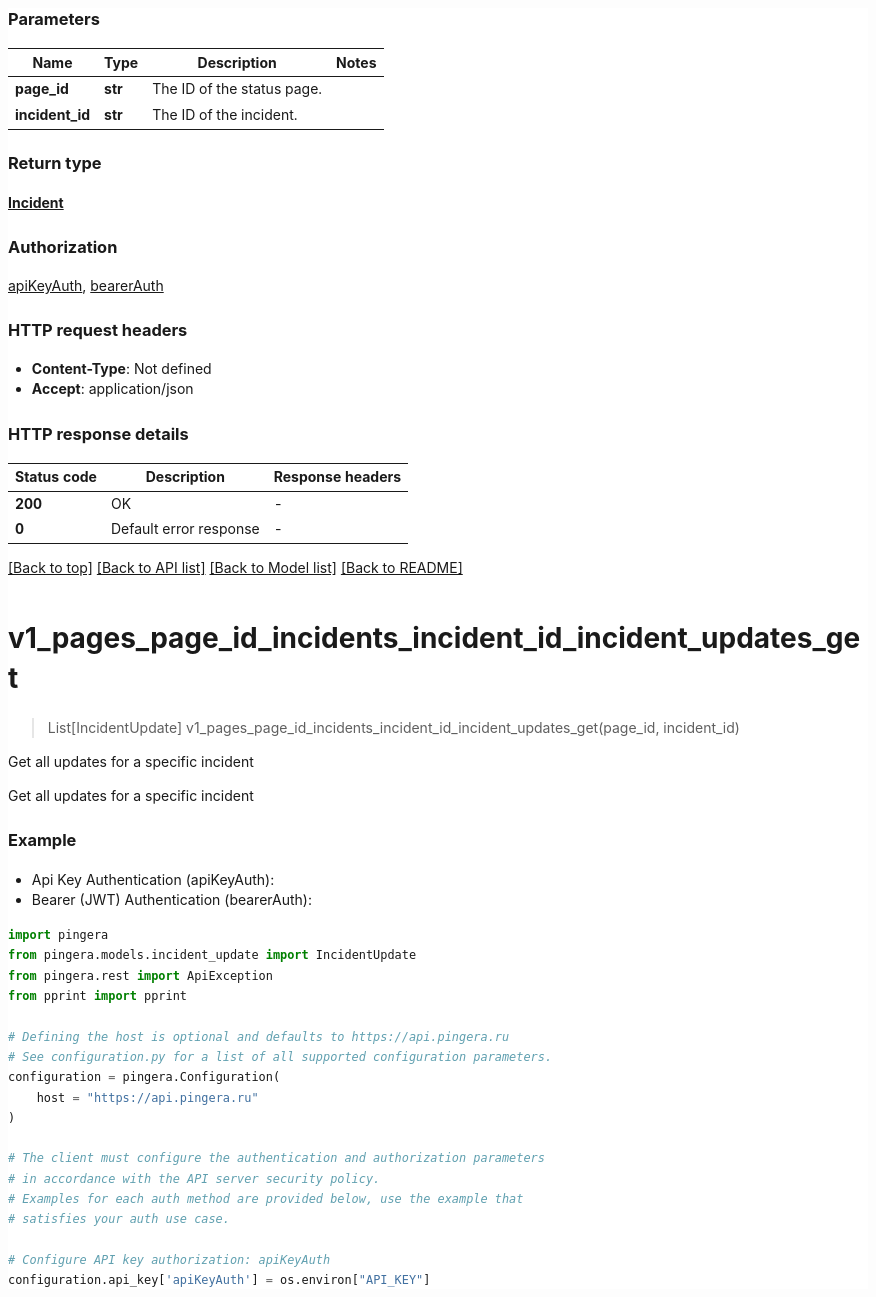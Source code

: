 

### Parameters


Name | Type | Description  | Notes
------------- | ------------- | ------------- | -------------
 **page_id** | **str**| The ID of the status page. | 
 **incident_id** | **str**| The ID of the incident. | 

### Return type

[**Incident**](Incident.md)

### Authorization

[apiKeyAuth](../README.md#apiKeyAuth), [bearerAuth](../README.md#bearerAuth)

### HTTP request headers

 - **Content-Type**: Not defined
 - **Accept**: application/json

### HTTP response details

| Status code | Description | Response headers |
|-------------|-------------|------------------|
**200** | OK |  -  |
**0** | Default error response |  -  |

[[Back to top]](#) [[Back to API list]](../README.md#documentation-for-api-endpoints) [[Back to Model list]](../README.md#documentation-for-models) [[Back to README]](../README.md)

# **v1_pages_page_id_incidents_incident_id_incident_updates_get**
> List[IncidentUpdate] v1_pages_page_id_incidents_incident_id_incident_updates_get(page_id, incident_id)

Get all updates for a specific incident

Get all updates for a specific incident

### Example

* Api Key Authentication (apiKeyAuth):
* Bearer (JWT) Authentication (bearerAuth):

```python
import pingera
from pingera.models.incident_update import IncidentUpdate
from pingera.rest import ApiException
from pprint import pprint

# Defining the host is optional and defaults to https://api.pingera.ru
# See configuration.py for a list of all supported configuration parameters.
configuration = pingera.Configuration(
    host = "https://api.pingera.ru"
)

# The client must configure the authentication and authorization parameters
# in accordance with the API server security policy.
# Examples for each auth method are provided below, use the example that
# satisfies your auth use case.

# Configure API key authorization: apiKeyAuth
configuration.api_key['apiKeyAuth'] = os.environ["API_KEY"]

```